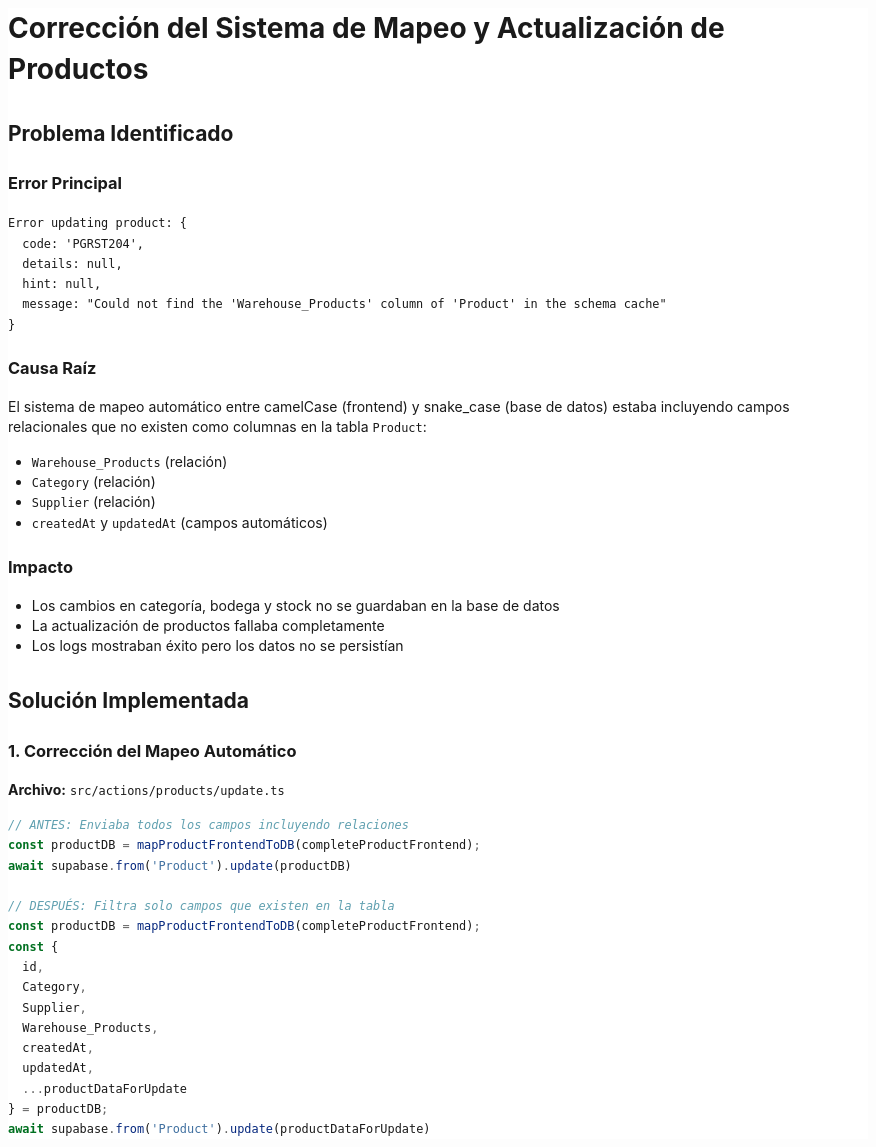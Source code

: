 # Corrección del Sistema de Mapeo y Actualización de Productos

## Problema Identificado

### Error Principal
```
Error updating product: {
  code: 'PGRST204',
  details: null,
  hint: null,
  message: "Could not find the 'Warehouse_Products' column of 'Product' in the schema cache"
}
```

### Causa Raíz
El sistema de mapeo automático entre camelCase (frontend) y snake_case (base de datos) estaba incluyendo campos relacionales que no existen como columnas en la tabla `Product`:

- `Warehouse_Products` (relación)
- `Category` (relación)
- `Supplier` (relación)
- `createdAt` y `updatedAt` (campos automáticos)

### Impacto
- Los cambios en categoría, bodega y stock no se guardaban en la base de datos
- La actualización de productos fallaba completamente
- Los logs mostraban éxito pero los datos no se persistían

## Solución Implementada

### 1. Corrección del Mapeo Automático

**Archivo:** `src/actions/products/update.ts`

```typescript
// ANTES: Enviaba todos los campos incluyendo relaciones
const productDB = mapProductFrontendToDB(completeProductFrontend);
await supabase.from('Product').update(productDB)

// DESPUÉS: Filtra solo campos que existen en la tabla
const productDB = mapProductFrontendToDB(completeProductFrontend);
const { 
  id, 
  Category, 
  Supplier, 
  Warehouse_Products, 
  createdAt, 
  updatedAt,
  ...productDataForUpdate 
} = productDB;
await supabase.from('Product').update(productDataForUpdate)
```

